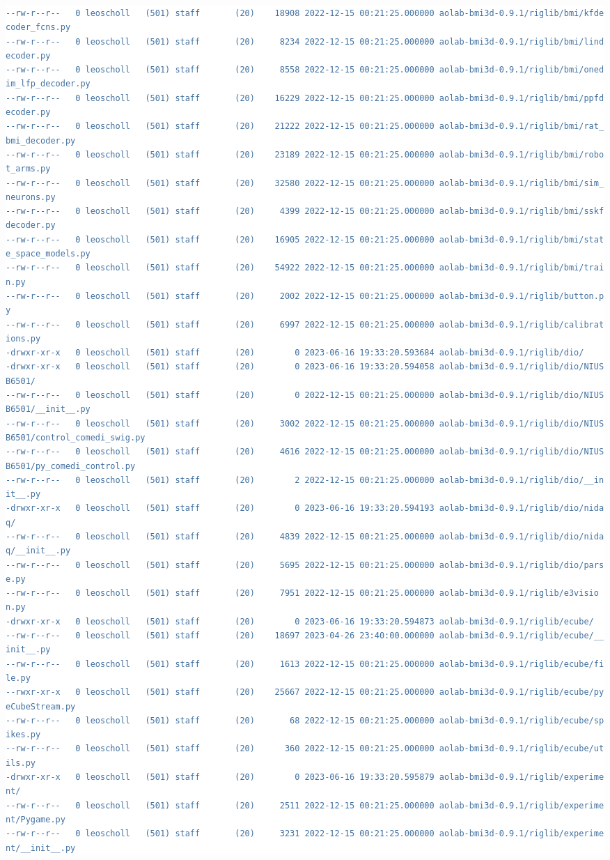 ```diff
--rw-r--r--   0 leoscholl   (501) staff       (20)    18908 2022-12-15 00:21:25.000000 aolab-bmi3d-0.9.1/riglib/bmi/kfdecoder_fcns.py
--rw-r--r--   0 leoscholl   (501) staff       (20)     8234 2022-12-15 00:21:25.000000 aolab-bmi3d-0.9.1/riglib/bmi/lindecoder.py
--rw-r--r--   0 leoscholl   (501) staff       (20)     8558 2022-12-15 00:21:25.000000 aolab-bmi3d-0.9.1/riglib/bmi/onedim_lfp_decoder.py
--rw-r--r--   0 leoscholl   (501) staff       (20)    16229 2022-12-15 00:21:25.000000 aolab-bmi3d-0.9.1/riglib/bmi/ppfdecoder.py
--rw-r--r--   0 leoscholl   (501) staff       (20)    21222 2022-12-15 00:21:25.000000 aolab-bmi3d-0.9.1/riglib/bmi/rat_bmi_decoder.py
--rw-r--r--   0 leoscholl   (501) staff       (20)    23189 2022-12-15 00:21:25.000000 aolab-bmi3d-0.9.1/riglib/bmi/robot_arms.py
--rw-r--r--   0 leoscholl   (501) staff       (20)    32580 2022-12-15 00:21:25.000000 aolab-bmi3d-0.9.1/riglib/bmi/sim_neurons.py
--rw-r--r--   0 leoscholl   (501) staff       (20)     4399 2022-12-15 00:21:25.000000 aolab-bmi3d-0.9.1/riglib/bmi/sskfdecoder.py
--rw-r--r--   0 leoscholl   (501) staff       (20)    16905 2022-12-15 00:21:25.000000 aolab-bmi3d-0.9.1/riglib/bmi/state_space_models.py
--rw-r--r--   0 leoscholl   (501) staff       (20)    54922 2022-12-15 00:21:25.000000 aolab-bmi3d-0.9.1/riglib/bmi/train.py
--rw-r--r--   0 leoscholl   (501) staff       (20)     2002 2022-12-15 00:21:25.000000 aolab-bmi3d-0.9.1/riglib/button.py
--rw-r--r--   0 leoscholl   (501) staff       (20)     6997 2022-12-15 00:21:25.000000 aolab-bmi3d-0.9.1/riglib/calibrations.py
-drwxr-xr-x   0 leoscholl   (501) staff       (20)        0 2023-06-16 19:33:20.593684 aolab-bmi3d-0.9.1/riglib/dio/
-drwxr-xr-x   0 leoscholl   (501) staff       (20)        0 2023-06-16 19:33:20.594058 aolab-bmi3d-0.9.1/riglib/dio/NIUSB6501/
--rw-r--r--   0 leoscholl   (501) staff       (20)        0 2022-12-15 00:21:25.000000 aolab-bmi3d-0.9.1/riglib/dio/NIUSB6501/__init__.py
--rw-r--r--   0 leoscholl   (501) staff       (20)     3002 2022-12-15 00:21:25.000000 aolab-bmi3d-0.9.1/riglib/dio/NIUSB6501/control_comedi_swig.py
--rw-r--r--   0 leoscholl   (501) staff       (20)     4616 2022-12-15 00:21:25.000000 aolab-bmi3d-0.9.1/riglib/dio/NIUSB6501/py_comedi_control.py
--rw-r--r--   0 leoscholl   (501) staff       (20)        2 2022-12-15 00:21:25.000000 aolab-bmi3d-0.9.1/riglib/dio/__init__.py
-drwxr-xr-x   0 leoscholl   (501) staff       (20)        0 2023-06-16 19:33:20.594193 aolab-bmi3d-0.9.1/riglib/dio/nidaq/
--rw-r--r--   0 leoscholl   (501) staff       (20)     4839 2022-12-15 00:21:25.000000 aolab-bmi3d-0.9.1/riglib/dio/nidaq/__init__.py
--rw-r--r--   0 leoscholl   (501) staff       (20)     5695 2022-12-15 00:21:25.000000 aolab-bmi3d-0.9.1/riglib/dio/parse.py
--rw-r--r--   0 leoscholl   (501) staff       (20)     7951 2022-12-15 00:21:25.000000 aolab-bmi3d-0.9.1/riglib/e3vision.py
-drwxr-xr-x   0 leoscholl   (501) staff       (20)        0 2023-06-16 19:33:20.594873 aolab-bmi3d-0.9.1/riglib/ecube/
--rw-r--r--   0 leoscholl   (501) staff       (20)    18697 2023-04-26 23:40:00.000000 aolab-bmi3d-0.9.1/riglib/ecube/__init__.py
--rw-r--r--   0 leoscholl   (501) staff       (20)     1613 2022-12-15 00:21:25.000000 aolab-bmi3d-0.9.1/riglib/ecube/file.py
--rwxr-xr-x   0 leoscholl   (501) staff       (20)    25667 2022-12-15 00:21:25.000000 aolab-bmi3d-0.9.1/riglib/ecube/pyeCubeStream.py
--rw-r--r--   0 leoscholl   (501) staff       (20)       68 2022-12-15 00:21:25.000000 aolab-bmi3d-0.9.1/riglib/ecube/spikes.py
--rw-r--r--   0 leoscholl   (501) staff       (20)      360 2022-12-15 00:21:25.000000 aolab-bmi3d-0.9.1/riglib/ecube/utils.py
-drwxr-xr-x   0 leoscholl   (501) staff       (20)        0 2023-06-16 19:33:20.595879 aolab-bmi3d-0.9.1/riglib/experiment/
--rw-r--r--   0 leoscholl   (501) staff       (20)     2511 2022-12-15 00:21:25.000000 aolab-bmi3d-0.9.1/riglib/experiment/Pygame.py
--rw-r--r--   0 leoscholl   (501) staff       (20)     3231 2022-12-15 00:21:25.000000 aolab-bmi3d-0.9.1/riglib/experiment/__init__.py
```